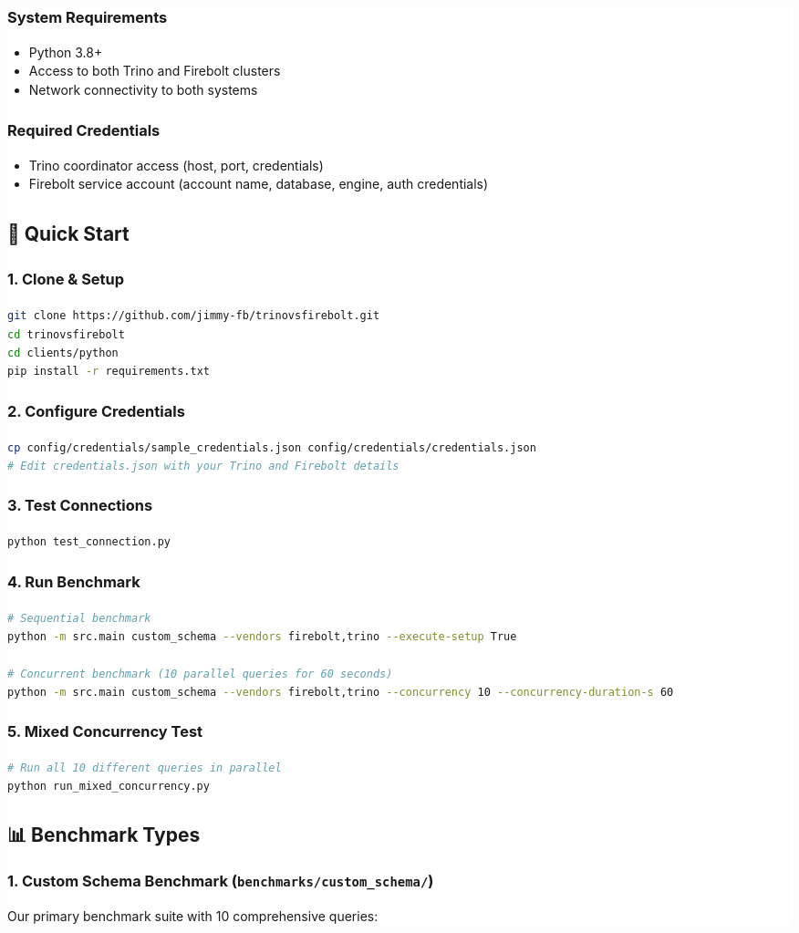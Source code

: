 ### System Requirements
- Python 3.8+
- Access to both Trino and Firebolt clusters
- Network connectivity to both systems

### Required Credentials
- Trino coordinator access (host, port, credentials)
- Firebolt service account (account name, database, engine, auth credentials)

## 🚀 Quick Start

### 1. Clone & Setup
```bash
git clone https://github.com/jimmy-fb/trinovsfirebolt.git
cd trinovsfirebolt
cd clients/python
pip install -r requirements.txt
```

### 2. Configure Credentials
```bash
cp config/credentials/sample_credentials.json config/credentials/credentials.json
# Edit credentials.json with your Trino and Firebolt details
```

### 3. Test Connections
```bash
python test_connection.py
```

### 4. Run Benchmark
```bash
# Sequential benchmark
python -m src.main custom_schema --vendors firebolt,trino --execute-setup True

# Concurrent benchmark (10 parallel queries for 60 seconds)
python -m src.main custom_schema --vendors firebolt,trino --concurrency 10 --concurrency-duration-s 60
```

### 5. Mixed Concurrency Test
```bash
# Run all 10 different queries in parallel
python run_mixed_concurrency.py
```

## 📊 Benchmark Types

### 1. **Custom Schema Benchmark** (`benchmarks/custom_schema/`)
Our primary benchmark suite with 10 comprehensive queries:
